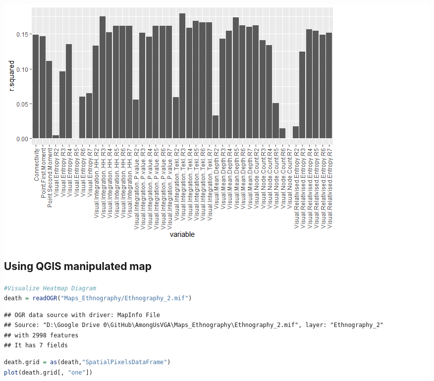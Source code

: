 ![](Among-Us-VGA_files/figure-gfm/unnamed-chunk-20-1.png)

## Using QGIS manipulated map

``` r
#Visualize Heatmap Diagram
death = readOGR("Maps_Ethnography/Ethnography_2.mif")
```

    ## OGR data source with driver: MapInfo File 
    ## Source: "D:\Google Drive 0\GitHub\AmongUsVGA\Maps_Ethnography\Ethnography_2.mif", layer: "Ethnography_2"
    ## with 2998 features
    ## It has 7 fields

``` r
death.grid = as(death,"SpatialPixelsDataFrame")
plot(death.grid[, "one"])
```
